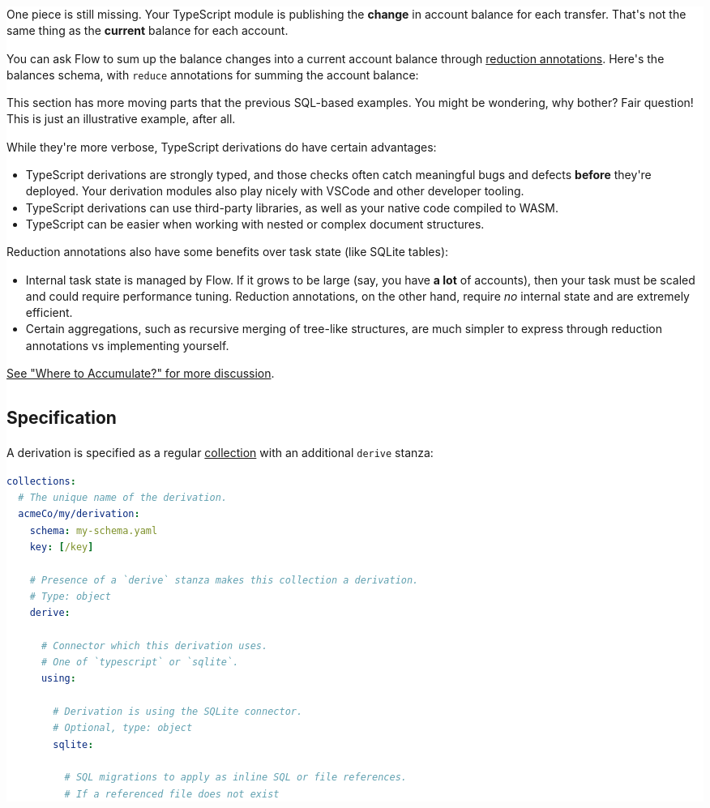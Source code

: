 </TabItem>
<TabItem value="balances-test.flow.yaml" default>

```yaml title=balances-test.flow.yaml file=./bank/balances-test.flow.yaml
```

</TabItem>
</Tabs>

One piece is still missing.
Your TypeScript module is publishing the **change** in account balance for each transfer.
That's not the same thing as the **current** balance for each account.

You can ask Flow to sum up the balance changes into a current account balance
through [reduction annotations](./schemas.md#reductions).
Here's the balances schema, with `reduce` annotations for summing the account balance:

```yaml title=balances.schema.yaml file=./bank/balances.schema.yaml
```

This section has more moving parts that the previous SQL-based examples.
You might be wondering, why bother? Fair question!
This is just an illustrative example, after all.

While they're more verbose, TypeScript derivations do have certain advantages:

* TypeScript derivations are strongly typed, and those checks often catch meaningful bugs and defects **before** they're deployed.
  Your derivation modules also play nicely with VSCode and other developer tooling.
* TypeScript derivations can use third-party libraries, as well as your native code compiled to WASM.
* TypeScript can be easier when working with nested or complex document structures.

Reduction annotations also have some benefits over task state (like SQLite tables):

* Internal task state is managed by Flow.
  If it grows to be large (say, you have **a lot** of accounts),
  then your task must be scaled and could require performance tuning.
  Reduction annotations, on the other hand, require *no* internal state and are extremely efficient.
* Certain aggregations, such as recursive merging of tree-like structures,
  are much simpler to express through reduction annotations vs implementing yourself.

[See "Where to Accumulate?" for more discussion](#where-to-accumulate).

## Specification

A derivation is specified as a regular [collection](../#collections)
with an additional `derive` stanza:

```yaml
collections:
  # The unique name of the derivation.
  acmeCo/my/derivation:
    schema: my-schema.yaml
    key: [/key]

    # Presence of a `derive` stanza makes this collection a derivation.
    # Type: object
    derive:

      # Connector which this derivation uses.
      # One of `typescript` or `sqlite`.
      using:

        # Derivation is using the SQLite connector.
        # Optional, type: object
        sqlite:

          # SQL migrations to apply as inline SQL or file references.
          # If a referenced file does not exist
```
